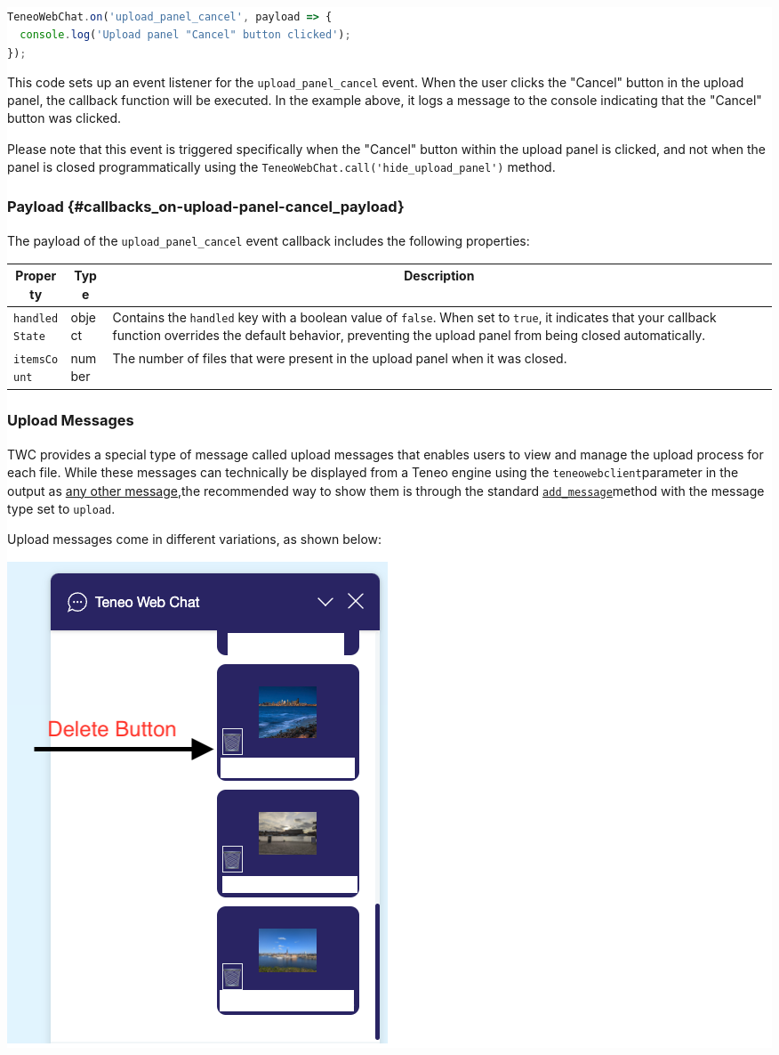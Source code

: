 ```javascript
TeneoWebChat.on('upload_panel_cancel', payload => {
  console.log('Upload panel "Cancel" button clicked');
});
```
This code sets up an event listener for the `upload_panel_cancel` event. When the user clicks the "Cancel" button in the upload panel, the callback function will be executed. In the example above, it logs a message to the console indicating that the "Cancel" button was clicked.

Please note that this event is triggered specifically when the "Cancel" button within the upload panel is clicked, and not when the panel is closed programmatically using the `TeneoWebChat.call('hide_upload_panel')` method.

### Payload {#callbacks_on-upload-panel-cancel_payload}
The payload of the `upload_panel_cancel` event callback includes the following properties:

| Property             | Type          | Description |
|----------------------|---------------|-------------|
| `handledState`       | object        | Contains the `handled` key with a boolean value of `false`. When set to `true`, it indicates that your callback function overrides the default behavior, preventing the upload panel from being closed automatically. |
| `itemsCount`         | number        | The number of files that were present in the upload panel when it was closed. |

### Upload Messages
TWC provides a special type of message called upload messages that enables users to view and manage the upload process for each file. While these messages can technically be displayed from a Teneo engine using the `teneowebclient`parameter in the output as [any other message](https://www.teneo.ai/resource/channels/teneo-web-chat#message-types),the recommended way to show them is through the standard [`add_message`](https://www.teneo.ai/resource/channels/teneo-web-chat-javascript-api#methods_add-message)method with the message type set to `upload`.

Upload messages come in different variations, as shown below:

![Upload panel](../images/delete_item.png)
